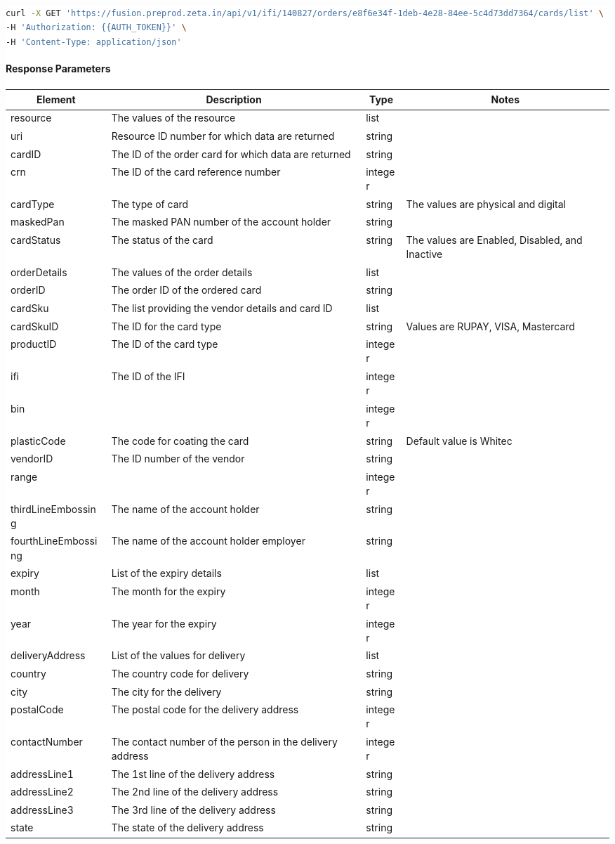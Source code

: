 ```bash
curl -X GET 'https://fusion.preprod.zeta.in/api/v1/ifi/140827/orders/e8f6e34f-1deb-4e28-84ee-5c4d73dd7364/cards/list' \
-H 'Authorization: {{AUTH_TOKEN}}' \
-H 'Content-Type: application/json'
```

#### Response Parameters

| Element | Description | Type | Notes |
|---------|-------------|------|-------|
| resource | The values of the resource | list | |
| uri | Resource ID number for which data are returned | string | |
| cardID | The ID of the order card for which data are returned | string | |
| crn | The ID of the card reference number | integer | |
| cardType | The type of card | string | The values are physical and digital |
| maskedPan | The masked PAN number of the account holder | string | |
| cardStatus | The status of the card | string | The values are Enabled, Disabled, and Inactive |
| orderDetails | The values of the order details | list | |
| orderID | The order ID of the ordered card | string | |
| cardSku | The list providing the vendor details and card ID | list | |
| cardSkuID | The ID for the card type | string | Values are RUPAY, VISA, Mastercard |
| productID | The ID of the card type | integer | |
| ifi | The ID of the IFI | integer | |
| bin | | integer | |
| plasticCode | The code for coating the card | string | Default value is Whitec |
| vendorID | The ID number of the vendor | string | |
| range | | integer | |
| thirdLineEmbossing | The name of the account holder | string | |
| fourthLineEmbossing | The name of the account holder employer | string | |
| expiry | List of the expiry details | list | |
| month | The month for the expiry | integer | |
| year | The year for the expiry | integer | |
| deliveryAddress | List of the values for delivery | list | |
| country | The country code for delivery | string | |
| city | The city for the delivery | string | |
| postalCode | The postal code for the delivery address | integer | |
| contactNumber | The contact number of the person in the delivery address | integer | |
| addressLine1 | The 1st line of the delivery address | string | |
| addressLine2 | The 2nd line of the delivery address | string | |
| addressLine3 | The 3rd line of the delivery address | string | |
| state | The state of the delivery address | string | |